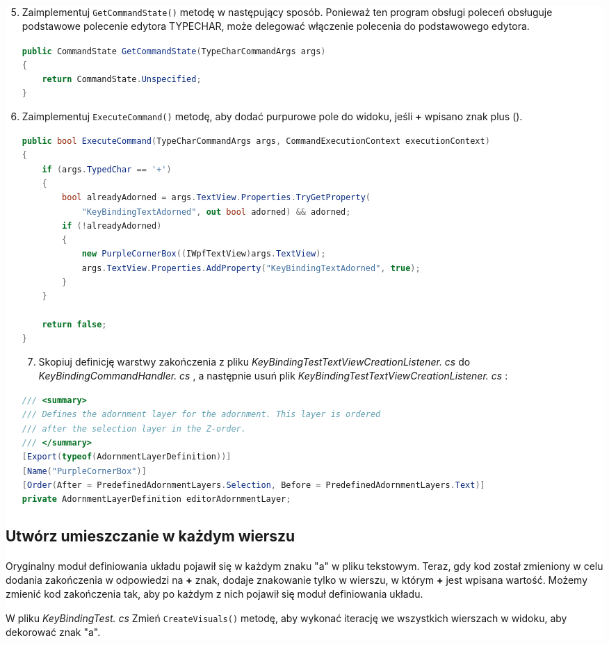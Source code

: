 5. Zaimplementuj `GetCommandState()` metodę w następujący sposób. Ponieważ ten program obsługi poleceń obsługuje podstawowe polecenie edytora TYPECHAR, może delegować włączenie polecenia do podstawowego edytora.

   ```csharp
   public CommandState GetCommandState(TypeCharCommandArgs args)
   {
       return CommandState.Unspecified;
   }
   ```

6. Zaimplementuj `ExecuteCommand()` metodę, aby dodać purpurowe pole do widoku, jeśli **+** wpisano znak plus ().

   ```csharp
   public bool ExecuteCommand(TypeCharCommandArgs args, CommandExecutionContext executionContext)
   {
       if (args.TypedChar == '+')
       {
           bool alreadyAdorned = args.TextView.Properties.TryGetProperty(
               "KeyBindingTextAdorned", out bool adorned) && adorned;
           if (!alreadyAdorned)
           {
               new PurpleCornerBox((IWpfTextView)args.TextView);
               args.TextView.Properties.AddProperty("KeyBindingTextAdorned", true);
           }
       }

       return false;
   }
   ```

   7. Skopiuj definicję warstwy zakończenia z pliku *KeyBindingTestTextViewCreationListener. cs* do *KeyBindingCommandHandler. cs* , a następnie usuń plik *KeyBindingTestTextViewCreationListener. cs* :

   ```csharp
   /// <summary>
   /// Defines the adornment layer for the adornment. This layer is ordered
   /// after the selection layer in the Z-order.
   /// </summary>
   [Export(typeof(AdornmentLayerDefinition))]
   [Name("PurpleCornerBox")]
   [Order(After = PredefinedAdornmentLayers.Selection, Before = PredefinedAdornmentLayers.Text)]
   private AdornmentLayerDefinition editorAdornmentLayer;
   ```

## <a name="make-the-adornment-appear-on-every-line"></a>Utwórz umieszczanie w każdym wierszu

Oryginalny moduł definiowania układu pojawił się w każdym znaku "a" w pliku tekstowym. Teraz, gdy kod został zmieniony w celu dodania zakończenia w odpowiedzi na **+** znak, dodaje znakowanie tylko w wierszu, w którym **+** jest wpisana wartość. Możemy zmienić kod zakończenia tak, aby po każdym z nich pojawił się moduł definiowania układu.

W pliku *KeyBindingTest. cs* Zmień `CreateVisuals()` metodę, aby wykonać iterację we wszystkich wierszach w widoku, aby dekorować znak "a".
